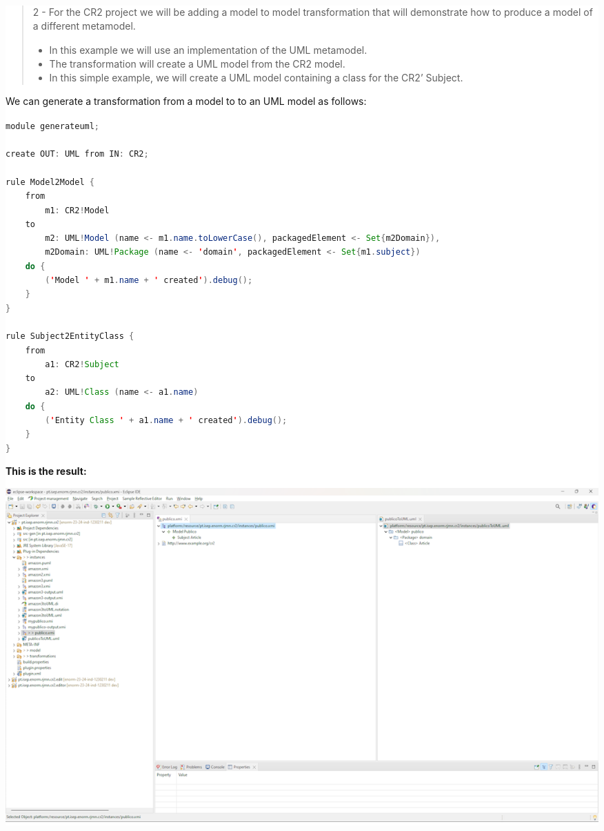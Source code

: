 > 2 - For the CR2 project we will be adding a model to model transformation that will demonstrate how to produce a model of a different metamodel.
> - In this example we will use an implementation of the UML metamodel.
> - The transformation will create a UML model from the CR2 model.
> - In this simple example, we will create a UML model containing a class for the CR2’ Subject.

We can generate a transformation from a model to to an UML model as follows: 

```java
module generateuml;

create OUT: UML from IN: CR2;

rule Model2Model {
	from
		m1: CR2!Model
	to
		m2: UML!Model (name <- m1.name.toLowerCase(), packagedElement <- Set{m2Domain}),
		m2Domain: UML!Package (name <- 'domain', packagedElement <- Set{m1.subject})
	do {
		('Model ' + m1.name + ' created').debug(); 
	}
}

rule Subject2EntityClass {
	from
		a1: CR2!Subject
	to
		a2: UML!Class (name <- a1.name)
	do {
		('Entity Class ' + a1.name + ' created').debug(); 
	}
}
```

**This is the result:**

![](./report_images/assignment3_09.png)
